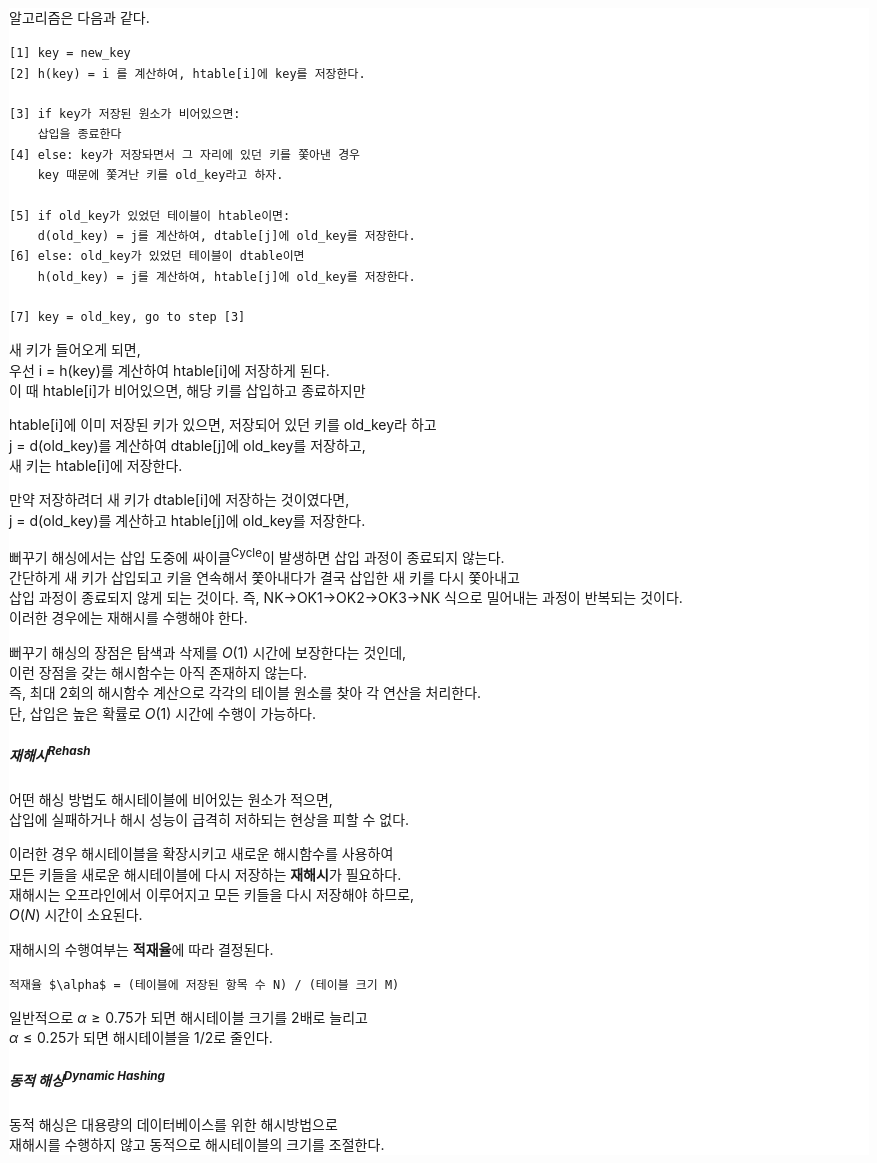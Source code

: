 알고리즘은 다음과 같다.
```
[1] key = new_key
[2] h(key) = i 를 계산하여, htable[i]에 key를 저장한다.

[3] if key가 저장된 원소가 비어있으면:
    삽입을 종료한다
[4] else: key가 저장돠면서 그 자리에 있던 키를 쫓아낸 경우
    key 때문에 쫓겨난 키를 old_key라고 하자.

[5] if old_key가 있었던 테이블이 htable이면:
    d(old_key) = j를 계산하여, dtable[j]에 old_key를 저장한다.
[6] else: old_key가 있었던 테이블이 dtable이면
    h(old_key) = j를 계산하여, htable[j]에 old_key를 저장한다.

[7] key = old_key, go to step [3]
```

새 키가 들어오게 되면,  
우선 i = h(key)를 계산하여 htable[i]에 저장하게 된다.  
이 때 htable[i]가 비어있으면, 해당 키를 삽입하고 종료하지만  

htable[i]에 이미 저장된 키가 있으면, 저장되어 있던 키를 old_key라 하고  
j = d(old_key)를 계산하여 dtable[j]에 old_key를 저장하고,  
새 키는 htable[i]에 저장한다.  

만약 저장하려더 새 키가 dtable[i]에 저장하는 것이였다면,  
j = d(old_key)를 계산하고 htable[j]에 old_key를 저장한다.  

뻐꾸기 해싱에서는 삽입 도중에 싸이클<sup>Cycle</sup>이 발생하면 삽입 과정이 종료되지 않는다.  
간단하게 새 키가 삽입되고 키을 연속해서 쫓아내다가 결국 삽입한 새 키를 다시 쫓아내고  
삽입 과정이 종료되지 않게 되는 것이다. 즉, NK->OK1->OK2->OK3->NK 식으로 밀어내는 과정이 반복되는 것이다.  
이러한 경우에는 재해시를 수행해야 한다.

뻐꾸기 해싱의 장점은 탐색과 삭제를 $O(1)$ 시간에 보장한다는 것인데,  
이런 장점을 갖는 해시함수는 아직 존재하지 않는다.  
즉, 최대 2회의 해시함수 계산으로 각각의 테이블 원소를 찾아 각 연산을 처리한다.  
단, 삽입은 높은 확률로 $O(1)$ 시간에 수행이 가능하다.  

##### 재해시<sup>Rehash</sup>
어떤 해싱 방법도 해시테이블에 비어있는 원소가 적으면,  
삽입에 실패하거나 해시 성능이 급격히 저하되는 현상을 피할 수 없다.  

이러한 경우 해시테이블을 확장시키고 새로운 해시함수를 사용하여  
모든 키들을 새로운 해시테이블에 다시 저장하는 **재해시**가 필요하다.  
재해시는 오프라인에서 이루어지고 모든 키들을 다시 저장해야 하므로,  
$O(N)$ 시간이 소요된다.

재해시의 수행여부는 **적재율**에 따라 결정된다.

`적재율 $\alpha$ = (테이블에 저장된 항목 수 N) / (테이블 크기 M)`

일반적으로 $\alpha \ge 0.75$가 되면 해시테이블 크기를 2배로 늘리고  
$\alpha \le 0.25$가 되면 해시테이블을 1/2로 줄인다.  


##### 동적 해싱<sup>Dynamic Hashing</sup>
동적 해싱은 대용량의 데이터베이스를 위한 해시방법으로  
재해시를 수행하지 않고 동적으로 해시테이블의 크기를 조절한다.  
